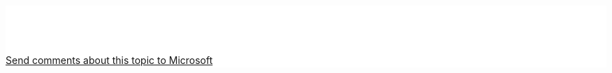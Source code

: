</dl>
<p> </p>
<p> </p>
<p><a href="mailto:wsddocfb@microsoft.com?subject=Documentation%20feedback [ifsk\ifsk]:%20FILE_FS_CONTROL_INFORMATION structure%20 RELEASE:%20(11/14/2017)&amp;body=%0A%0APRIVACY STATEMENT%0A%0AWe use your feedback to improve the documentation. We don't use your email address for any other purpose, and we'll remove your email address from our system after the issue that you're reporting is fixed. While we're working to fix this issue, we might send you an email message to ask for more info. Later, we might also send you an email message to let you know that we've addressed your feedback.%0A%0AFor more info about Microsoft's privacy policy, see http://privacy.microsoft.com/en-us/default.aspx." title="Send comments about this topic to Microsoft">Send comments about this topic to Microsoft</a></p>
